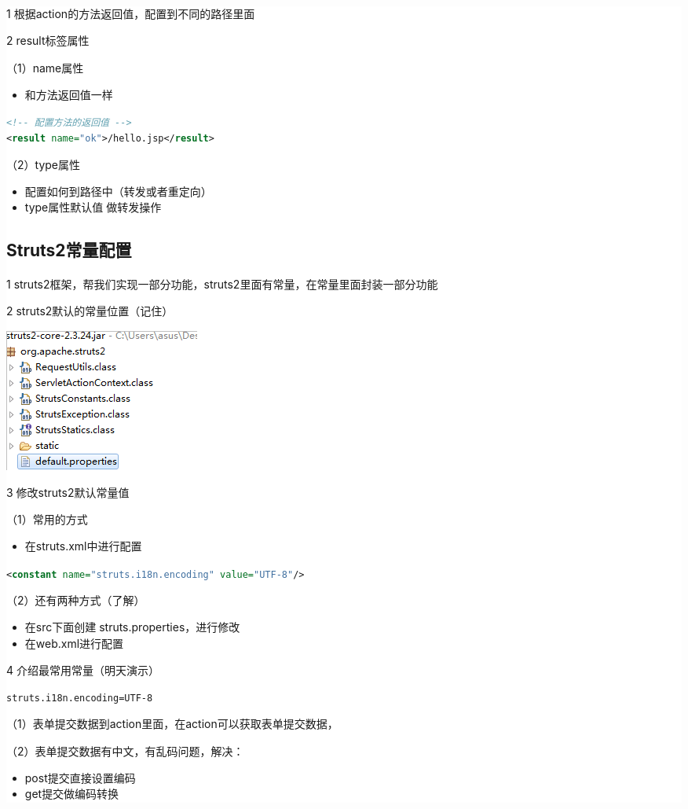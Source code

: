 1 根据action的方法返回值，配置到不同的路径里面

2 result标签属性

（1）name属性

- 和方法返回值一样

```xml
<!-- 配置方法的返回值 -->
<result name="ok">/hello.jsp</result>
```


（2）type属性
- 配置如何到路径中（转发或者重定向）
- type属性默认值 做转发操作

## Struts2常量配置

1 struts2框架，帮我们实现一部分功能，struts2里面有常量，在常量里面封装一部分功能

2 struts2默认的常量位置（记住）

![1565964245548](ssh框架学习笔记.assets/1565964245548.png)

3 修改struts2默认常量值

（1）常用的方式

- 在struts.xml中进行配置

```xml
<constant name="struts.i18n.encoding" value="UTF-8"/>
```

（2）还有两种方式（了解）
- 在src下面创建 struts.properties，进行修改
- 在web.xml进行配置

4 介绍最常用常量（明天演示）

`struts.i18n.encoding=UTF-8`

（1）表单提交数据到action里面，在action可以获取表单提交数据，

（2）表单提交数据有中文，有乱码问题，解决：

- post提交直接设置编码
- get提交做编码转换
